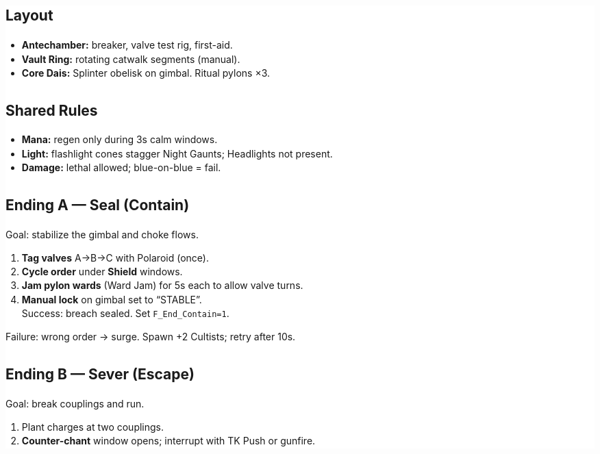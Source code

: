 ## Layout
- **Antechamber:** breaker, valve test rig, first-aid.  
- **Vault Ring:** rotating catwalk segments (manual).  
- **Core Dais:** Splinter obelisk on gimbal. Ritual pylons ×3.

## Shared Rules
- **Mana:** regen only during 3s calm windows.  
- **Light:** flashlight cones stagger Night Gaunts; Headlights not present.  
- **Damage:** lethal allowed; blue-on-blue = fail.

## Ending A — Seal (Contain)
Goal: stabilize the gimbal and choke flows.
1) **Tag valves** A→B→C with Polaroid (once).  
2) **Cycle order** under **Shield** windows.  
3) **Jam pylon wards** (Ward Jam) for 5s each to allow valve turns.  
4) **Manual lock** on gimbal set to “STABLE”.  
Success: breach sealed. Set `F_End_Contain=1`.

Failure: wrong order → surge. Spawn +2 Cultists; retry after 10s.

## Ending B — Sever (Escape)
Goal: break couplings and run.
1) Plant charges at two couplings.  
2) **Counter-chant** window opens; interrupt with TK Push or gunfire.  
